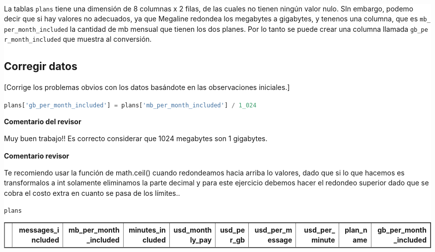 

La tablas `plans` tiene una dimensión de 8 columnas x 2 filas, de las cuales no tienen ningún valor nulo. SIn embargo, podemo decir que si hay valores no adecuados, ya que  Megaline redondea los megabytes a gigabytes, y tenenos una columna, que es `mb_per_month_included` la cantidad de mb mensual que tienen los dos planes.  Por lo tanto se puede crear una columna llamada `gb_per_month_included` que muestra al conversión.

## Corregir datos

[Corrige los problemas obvios con los datos basándote en las observaciones iniciales.]


```python
plans['gb_per_month_included'] = plans['mb_per_month_included'] / 1_024
```

<div class="alert alert-block alert-success">
<b>Comentario del revisor</b> <a class="tocSkip"></a>

Muy buen trabajo!! Es correcto considerar que 1024 megabytes son 1 gigabytes.
    
</div>

<div class="alert alert-block alert-warning">
<b>Comentario revisor</b> <a class="tocSkip"></a>


Te recomiendo usar la función de math.ceil() cuando redondeamos hacia arriba lo valores, dado que si lo que hacemos es transformalos a int solamente eliminamos la parte decimal y para este ejercicio debemos hacer el redondeo superior dado que se cobra el costo extra en cuanto se pasa de los límites.. 
</div>


```python
plans
```




<div>
<style scoped>
    .dataframe tbody tr th:only-of-type {
        vertical-align: middle;
    }

    .dataframe tbody tr th {
        vertical-align: top;
    }

    .dataframe thead th {
        text-align: right;
    }
</style>
<table border="1" class="dataframe">
  <thead>
    <tr style="text-align: right;">
      <th></th>
      <th>messages_included</th>
      <th>mb_per_month_included</th>
      <th>minutes_included</th>
      <th>usd_monthly_pay</th>
      <th>usd_per_gb</th>
      <th>usd_per_message</th>
      <th>usd_per_minute</th>
      <th>plan_name</th>
      <th>gb_per_month_included</th>
    </tr>
  </thead>
  <tbody>